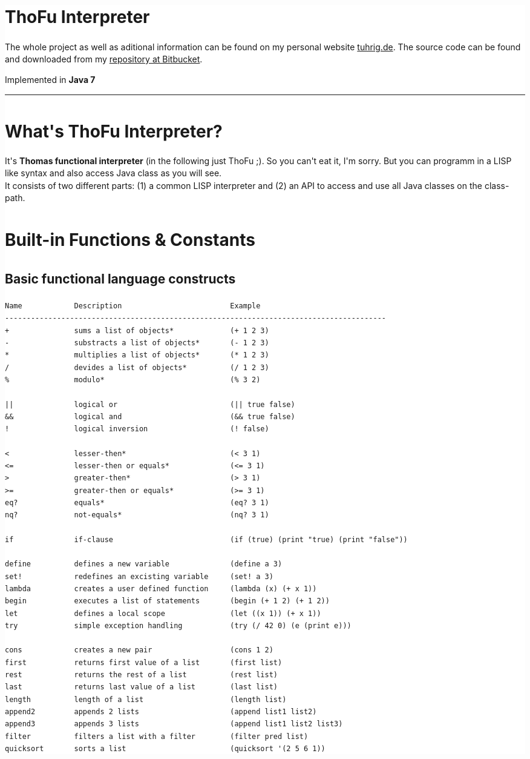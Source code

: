 ThoFu Interpreter
=============================

The whole project as well as aditional information can be found on my personal website [tuhrig.de](http://tuhrig.de/). The source code can be found and downloaded from my [repository at Bitbucket](https://bitbucket.org/wordless).

Implemented in **Java 7**

----------

# What's ThoFu Interpreter?

It's **Thomas functional interpreter** (in the following just ThoFu ;). So you can't eat it, I'm sorry. But you can programm in a LISP like syntax and also access Java class as you will see.  
It consists of two different parts: (1) a common LISP interpreter and (2) an API to access and use all Java classes on the class-path.

# Built-in Functions & Constants

## Basic functional language constructs
	Name			Description							Example		
	----------------------------------------------------------------------------------------
	+				sums a list of objects*				(+ 1 2 3)
	-				substracts a list of objects*		(- 1 2 3)
	*				multiplies a list of objects*		(* 1 2 3)
	/				devides a list of objects*			(/ 1 2 3)
	%				modulo*								(% 3 2)

	||				logical or							(|| true false)
	&&				logical and							(&& true false)
	!				logical inversion					(! false)

	<				lesser-then*						(< 3 1)
	<=				lesser-then or equals*				(<= 3 1)
	>				greater-then*						(> 3 1)
	>=				greater-then or equals*				(>= 3 1)
	eq?				equals*								(eq? 3 1)
	nq?				not-equals*							(nq? 3 1)

	if				if-clause							(if (true) (print "true) (print "false"))

	define			defines a new variable				(define a 3)
	set! 			redefines an excisting variable		(set! a 3)
	lambda			creates a user defined function		(lambda (x) (+ x 1))
	begin			executes a list of statements		(begin (+ 1 2) (+ 1 2))
	let				defines a local scope				(let ((x 1)) (+ x 1))
	try				simple exception handling     		(try (/ 42 0) (e (print e)))

	cons			creates a new pair					(cons 1 2)
	first			returns first value of a list		(first list)
	rest			returns the rest of a list			(rest list)
	last			returns last value of a list		(last list)
	length			length of a list					(length list)
	append2			appends 2 lists						(append list1 list2)
	append3			appends 3 lists						(append list1 list2 list3)
	filter			filters a list with a filter		(filter pred list)
	quicksort		sorts a list						(quicksort '(2 5 6 1))
